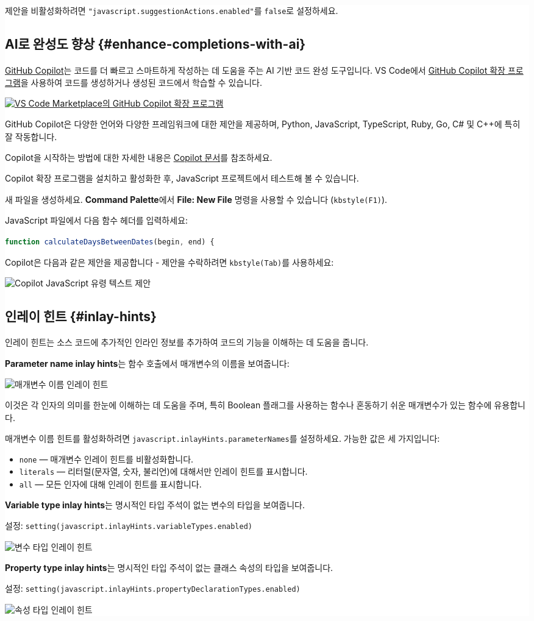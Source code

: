 제안을 비활성화하려면 `"javascript.suggestionActions.enabled"`를 `false`로 설정하세요.

## AI로 완성도 향상 {#enhance-completions-with-ai}

[GitHub Copilot](https://copilot.github.com/)는 코드를 더 빠르고 스마트하게 작성하는 데 도움을 주는 AI 기반 코드 완성 도구입니다. VS Code에서 [GitHub Copilot 확장 프로그램](https://marketplace.visualstudio.com/items?itemName=GitHub.copilot)을 사용하여 코드를 생성하거나 생성된 코드에서 학습할 수 있습니다.

[![VS Code Marketplace의 GitHub Copilot 확장 프로그램](https://code.visualstudio.com/assets/docs/languages/javascript/copilot-extension.png)](https://marketplace.visualstudio.com/items?itemName=GitHub.copilot)

GitHub Copilot은 다양한 언어와 다양한 프레임워크에 대한 제안을 제공하며, Python, JavaScript, TypeScript, Ruby, Go, C# 및 C++에 특히 잘 작동합니다.

Copilot을 시작하는 방법에 대한 자세한 내용은 [Copilot 문서](/docs/editor/github-copilot.md)를 참조하세요.

Copilot 확장 프로그램을 설치하고 활성화한 후, JavaScript 프로젝트에서 테스트해 볼 수 있습니다.

새 파일을 생성하세요. **Command Palette**에서 **File: New File** 명령을 사용할 수 있습니다 (`kbstyle(F1)`).

JavaScript 파일에서 다음 함수 헤더를 입력하세요:

```js
function calculateDaysBetweenDates(begin, end) {
```

Copilot은 다음과 같은 제안을 제공합니다 - 제안을 수락하려면 `kbstyle(Tab)`를 사용하세요:

![Copilot JavaScript 유령 텍스트 제안](https://code.visualstudio.com/assets/docs/languages/javascript/js-suggest.png)

## 인레이 힌트 {#inlay-hints}

인레이 힌트는 소스 코드에 추가적인 인라인 정보를 추가하여 코드의 기능을 이해하는 데 도움을 줍니다.

**Parameter name inlay hints**는 함수 호출에서 매개변수의 이름을 보여줍니다:

![매개변수 이름 인레이 힌트](https://code.visualstudio.com/assets/docs/languages/javascript/inlay-parameters.png)

이것은 각 인자의 의미를 한눈에 이해하는 데 도움을 주며, 특히 Boolean 플래그를 사용하는 함수나 혼동하기 쉬운 매개변수가 있는 함수에 유용합니다.

매개변수 이름 힌트를 활성화하려면 `javascript.inlayHints.parameterNames`를 설정하세요. 가능한 값은 세 가지입니다:

* `none` — 매개변수 인레이 힌트를 비활성화합니다.
* `literals` — 리터럴(문자열, 숫자, 불리언)에 대해서만 인레이 힌트를 표시합니다.
* `all` — 모든 인자에 대해 인레이 힌트를 표시합니다.

**Variable type inlay hints**는 명시적인 타입 주석이 없는 변수의 타입을 보여줍니다.

설정: `setting(javascript.inlayHints.variableTypes.enabled)`

![변수 타입 인레이 힌트](https://code.visualstudio.com/assets/docs/languages/javascript/inlay-var-types.png)

**Property type inlay hints**는 명시적인 타입 주석이 없는 클래스 속성의 타입을 보여줍니다.

설정: `setting(javascript.inlayHints.propertyDeclarationTypes.enabled)`

![속성 타입 인레이 힌트](https://code.visualstudio.com/assets/docs/languages/javascript/inlay-property-types.png)
